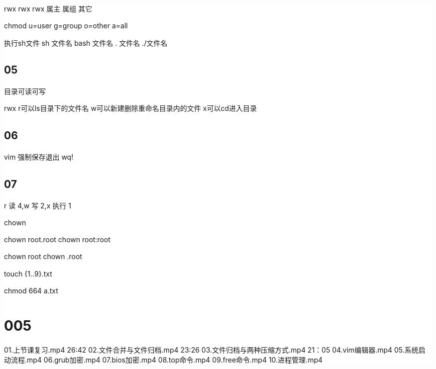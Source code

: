 rwx rwx rwx
属主 属组 其它


chmod
u=user
g=group
o=other 
a=all

执行sh文件 
sh 文件名
bash 文件名
. 文件名
./文件名


## 05

目录可读可写

rwx r可以ls目录下的文件名 w可以新建删除重命名目录内的文件 x可以cd进入目录


## 06
vim 强制保存退出
wq!

## 07
r 读 4,w 写 2,x 执行 1

chown

chown root.root
chown root:root

chown root
chown .root 

touch {1..9}.txt

chmod 664 a.txt



# 005

01.上节课复习.mp4 26:42
02.文件合并与文件归档.mp4 23:26
03.文件归档与两种压缩方式.mp4 21：05
04.vim编辑器.mp4
05.系统启动流程.mp4
06.grub加密.mp4
07.bios加密.mp4
08.top命令.mp4
09.free命令.mp4
10.进程管理.mp4
